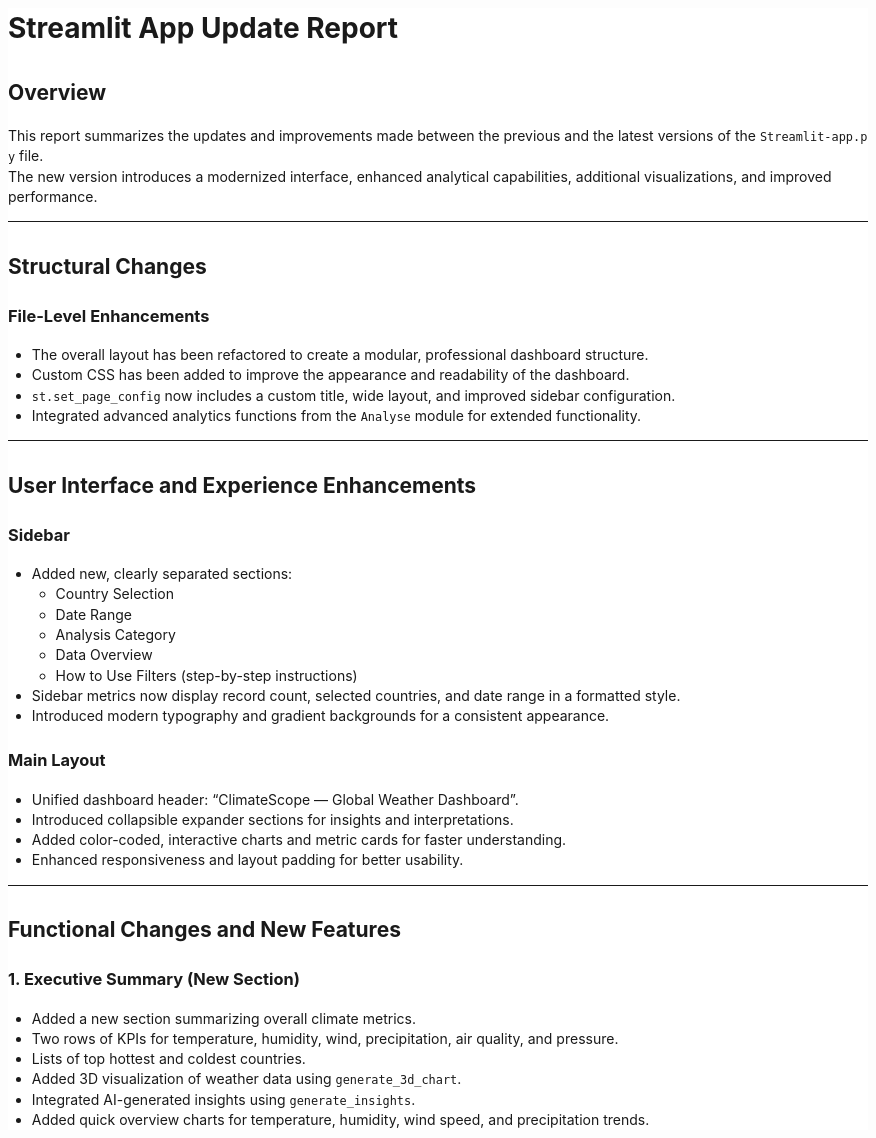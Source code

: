 # Streamlit App Update Report

## Overview
This report summarizes the updates and improvements made between the previous and the latest versions of the `Streamlit-app.py` file.  
The new version introduces a modernized interface, enhanced analytical capabilities, additional visualizations, and improved performance.

---

## Structural Changes

### File-Level Enhancements
- The overall layout has been refactored to create a modular, professional dashboard structure.
- Custom CSS has been added to improve the appearance and readability of the dashboard.
- `st.set_page_config` now includes a custom title, wide layout, and improved sidebar configuration.
- Integrated advanced analytics functions from the `Analyse` module for extended functionality.

---

## User Interface and Experience Enhancements

### Sidebar
- Added new, clearly separated sections:
  - Country Selection  
  - Date Range  
  - Analysis Category  
  - Data Overview  
  - How to Use Filters (step-by-step instructions)
- Sidebar metrics now display record count, selected countries, and date range in a formatted style.
- Introduced modern typography and gradient backgrounds for a consistent appearance.

### Main Layout
- Unified dashboard header: “ClimateScope — Global Weather Dashboard”.
- Introduced collapsible expander sections for insights and interpretations.
- Added color-coded, interactive charts and metric cards for faster understanding.
- Enhanced responsiveness and layout padding for better usability.

---

## Functional Changes and New Features

### 1. Executive Summary (New Section)
- Added a new section summarizing overall climate metrics.
- Two rows of KPIs for temperature, humidity, wind, precipitation, air quality, and pressure.
- Lists of top hottest and coldest countries.
- Added 3D visualization of weather data using `generate_3d_chart`.
- Integrated AI-generated insights using `generate_insights`.
- Added quick overview charts for temperature, humidity, wind speed, and precipitation trends.
